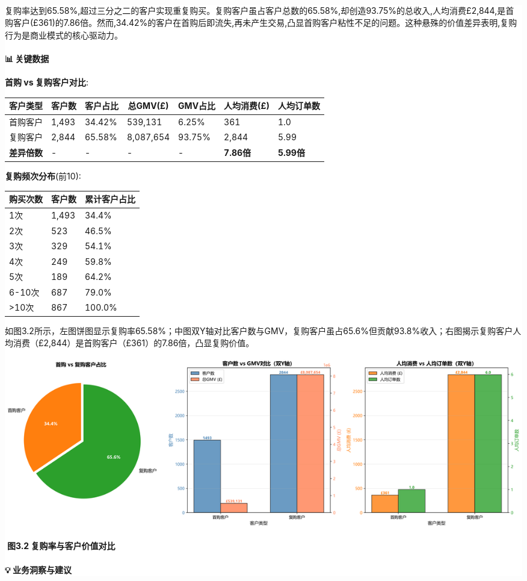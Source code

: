 ​		复购率达到65.58%,超过三分之二的客户实现重复购买。复购客户虽占客户总数的65.58%,却创造93.75%的总收入,人均消费£2,844,是首购客户(£361)的7.86倍。然而,34.42%的客户在首购后即流失,再未产生交易,凸显首购客户粘性不足的问题。这种悬殊的价值差异表明,复购行为是商业模式的核心驱动力。

#### 📊 关键数据

**首购 vs 复购客户对比**:

| 客户类型     | 客户数 | 客户占比 | 总GMV(£)  | GMV占比 | 人均消费(£) | 人均订单数 |
| ------------ | ------ | -------- | --------- | ------- | ----------- | ---------- |
| 首购客户     | 1,493  | 34.42%   | 539,131   | 6.25%   | 361         | 1.0        |
| 复购客户     | 2,844  | 65.58%   | 8,087,654 | 93.75%  | 2,844       | 5.99       |
| **差异倍数** | -      | -        | -         | -       | **7.86倍**  | **5.99倍** |

**复购频次分布**(前10):

| 购买次数 | 客户数 | 累计客户占比 |
| -------- | ------ | ------------ |
| 1次      | 1,493  | 34.4%        |
| 2次      | 523    | 46.5%        |
| 3次      | 329    | 54.1%        |
| 4次      | 249    | 59.8%        |
| 5次      | 189    | 64.2%        |
| 6-10次   | 687    | 79.0%        |
| >10次    | 867    | 100.0%       |

​		如图3.2所示，左图饼图显示复购率65.58%；中图双Y轴对比客户数与GMV，复购客户虽占65.6%但贡献93.8%收入；右图揭示复购客户人均消费（£2,844）是首购客户（£361）的7.86倍，凸显复购价值。

![复购率分析](results/viz_6_repeat_analysis.png)

​																								**图3.2 复购率与客户价值对比**  

#### 💡 业务洞察与建议
